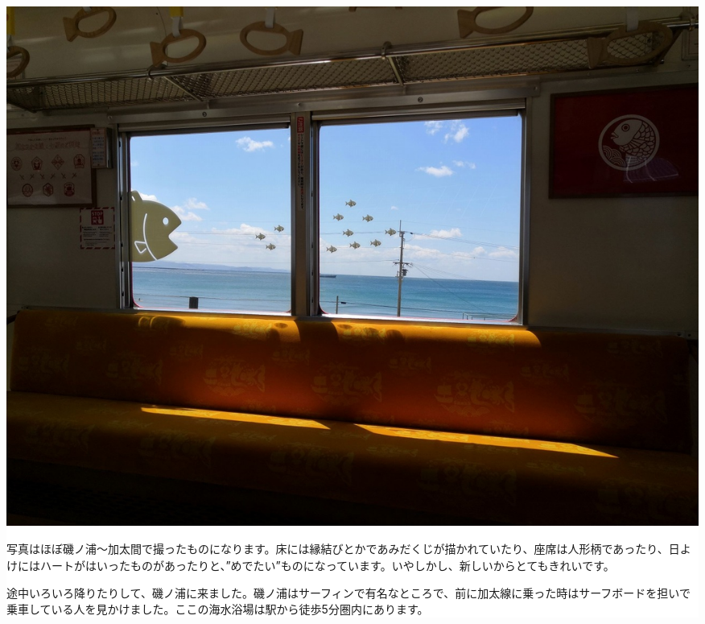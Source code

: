 ![めでたいでんしゃ](/assets/images/6/6-10.jpg)

写真はほぼ磯ノ浦～加太間で撮ったものになります。床には縁結びとかであみだくじが描かれていたり、座席は人形柄であったり、日よけにはハートがはいったものがあったりと、”めでたい”ものになっています。いやしかし、新しいからとてもきれいです。

途中いろいろ降りたりして、磯ノ浦に来ました。磯ノ浦はサーフィンで有名なところで、前に加太線に乗った時はサーフボードを担いで乗車している人を見かけました。ここの海水浴場は駅から徒歩5分圏内にあります。
